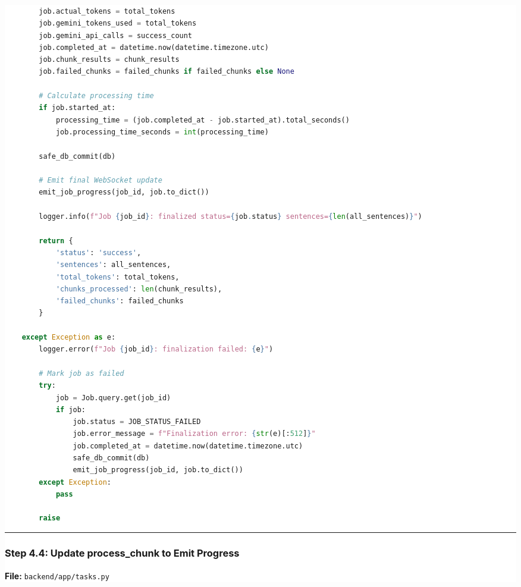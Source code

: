 ```python
        job.actual_tokens = total_tokens
        job.gemini_tokens_used = total_tokens
        job.gemini_api_calls = success_count
        job.completed_at = datetime.now(datetime.timezone.utc)
        job.chunk_results = chunk_results
        job.failed_chunks = failed_chunks if failed_chunks else None
        
        # Calculate processing time
        if job.started_at:
            processing_time = (job.completed_at - job.started_at).total_seconds()
            job.processing_time_seconds = int(processing_time)
        
        safe_db_commit(db)
        
        # Emit final WebSocket update
        emit_job_progress(job_id, job.to_dict())
        
        logger.info(f"Job {job_id}: finalized status={job.status} sentences={len(all_sentences)}")
        
        return {
            'status': 'success',
            'sentences': all_sentences,
            'total_tokens': total_tokens,
            'chunks_processed': len(chunk_results),
            'failed_chunks': failed_chunks
        }
        
    except Exception as e:
        logger.error(f"Job {job_id}: finalization failed: {e}")
        
        # Mark job as failed
        try:
            job = Job.query.get(job_id)
            if job:
                job.status = JOB_STATUS_FAILED
                job.error_message = f"Finalization error: {str(e)[:512]}"
                job.completed_at = datetime.now(datetime.timezone.utc)
                safe_db_commit(db)
                emit_job_progress(job_id, job.to_dict())
        except Exception:
            pass
        
        raise
```

---

### Step 4.4: Update process_chunk to Emit Progress

**File:** `backend/app/tasks.py`
